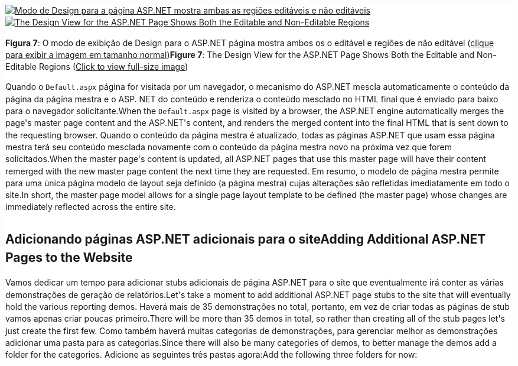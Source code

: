 
<span data-ttu-id="3ce86-168">[![Modo de Design para a página ASP.NET mostra ambas as regiões editáveis e não editáveis](master-pages-and-site-navigation-vb/_static/image18.png)](master-pages-and-site-navigation-vb/_static/image17.png)</span><span class="sxs-lookup"><span data-stu-id="3ce86-168">[![The Design View for the ASP.NET Page Shows Both the Editable and Non-Editable Regions](master-pages-and-site-navigation-vb/_static/image18.png)](master-pages-and-site-navigation-vb/_static/image17.png)</span></span>

<span data-ttu-id="3ce86-169">**Figura 7**: O modo de exibição de Design para o ASP.NET página mostra ambos os o editável e regiões de não editável ([clique para exibir a imagem em tamanho normal](master-pages-and-site-navigation-vb/_static/image19.png))</span><span class="sxs-lookup"><span data-stu-id="3ce86-169">**Figure 7**: The Design View for the ASP.NET Page Shows Both the Editable and Non-Editable Regions ([Click to view full-size image](master-pages-and-site-navigation-vb/_static/image19.png))</span></span>


<span data-ttu-id="3ce86-170">Quando o `Default.aspx` página for visitada por um navegador, o mecanismo do ASP.NET mescla automaticamente o conteúdo da página da página mestra e o ASP. NET do conteúdo e renderiza o conteúdo mesclado no HTML final que é enviado para baixo para o navegador solicitante.</span><span class="sxs-lookup"><span data-stu-id="3ce86-170">When the `Default.aspx` page is visited by a browser, the ASP.NET engine automatically merges the page's master page content and the ASP.NET's content, and renders the merged content into the final HTML that is sent down to the requesting browser.</span></span> <span data-ttu-id="3ce86-171">Quando o conteúdo da página mestra é atualizado, todas as páginas ASP.NET que usam essa página mestra terá seu conteúdo mesclada novamente com o conteúdo da página mestra novo na próxima vez que forem solicitados.</span><span class="sxs-lookup"><span data-stu-id="3ce86-171">When the master page's content is updated, all ASP.NET pages that use this master page will have their content remerged with the new master page content the next time they are requested.</span></span> <span data-ttu-id="3ce86-172">Em resumo, o modelo de página mestra permite para uma única página modelo de layout seja definido (a página mestra) cujas alterações são refletidas imediatamente em todo o site.</span><span class="sxs-lookup"><span data-stu-id="3ce86-172">In short, the master page model allows for a single page layout template to be defined (the master page) whose changes are immediately reflected across the entire site.</span></span>

## <a name="adding-additional-aspnet-pages-to-the-website"></a><span data-ttu-id="3ce86-173">Adicionando páginas ASP.NET adicionais para o site</span><span class="sxs-lookup"><span data-stu-id="3ce86-173">Adding Additional ASP.NET Pages to the Website</span></span>

<span data-ttu-id="3ce86-174">Vamos dedicar um tempo para adicionar stubs adicionais de página ASP.NET para o site que eventualmente irá conter as várias demonstrações de geração de relatórios.</span><span class="sxs-lookup"><span data-stu-id="3ce86-174">Let's take a moment to add additional ASP.NET page stubs to the site that will eventually hold the various reporting demos.</span></span> <span data-ttu-id="3ce86-175">Haverá mais de 35 demonstrações no total, portanto, em vez de criar todas as páginas de stub vamos apenas criar poucas primeiro.</span><span class="sxs-lookup"><span data-stu-id="3ce86-175">There will be more than 35 demos in total, so rather than creating all of the stub pages let's just create the first few.</span></span> <span data-ttu-id="3ce86-176">Como também haverá muitas categorias de demonstrações, para gerenciar melhor as demonstrações adicionar uma pasta para as categorias.</span><span class="sxs-lookup"><span data-stu-id="3ce86-176">Since there will also be many categories of demos, to better manage the demos add a folder for the categories.</span></span> <span data-ttu-id="3ce86-177">Adicione as seguintes três pastas agora:</span><span class="sxs-lookup"><span data-stu-id="3ce86-177">Add the following three folders for now:</span></span>
